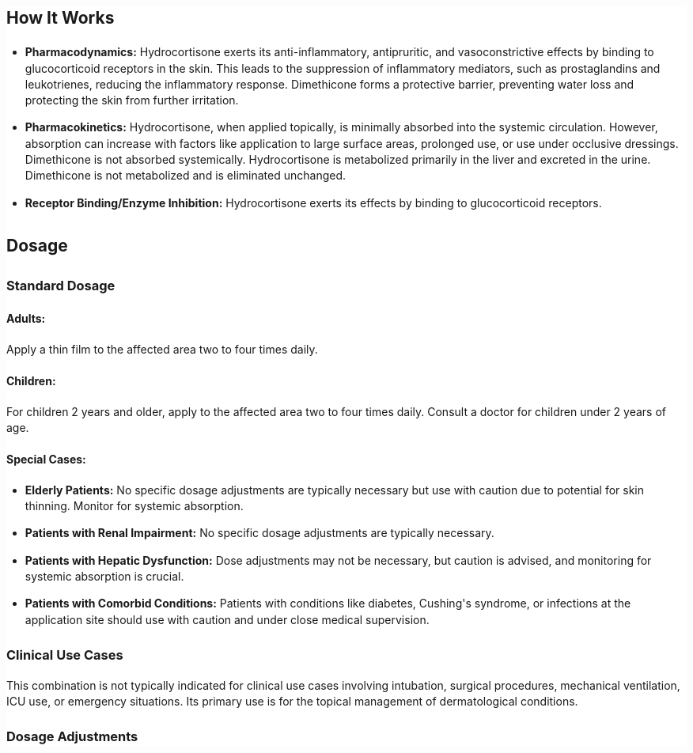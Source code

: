 
## **How It Works**

- **Pharmacodynamics:** Hydrocortisone exerts its anti-inflammatory, antipruritic, and vasoconstrictive effects by binding to glucocorticoid receptors in the skin. This leads to the suppression of inflammatory mediators, such as prostaglandins and leukotrienes, reducing the inflammatory response. Dimethicone forms a protective barrier, preventing water loss and protecting the skin from further irritation.

- **Pharmacokinetics:** Hydrocortisone, when applied topically, is minimally absorbed into the systemic circulation. However, absorption can increase with factors like application to large surface areas, prolonged use, or use under occlusive dressings. Dimethicone is not absorbed systemically. Hydrocortisone is metabolized primarily in the liver and excreted in the urine. Dimethicone is not metabolized and is eliminated unchanged.

- **Receptor Binding/Enzyme Inhibition:** Hydrocortisone exerts its effects by binding to glucocorticoid receptors.



## **Dosage**


### **Standard Dosage**

#### **Adults:**

Apply a thin film to the affected area two to four times daily.

#### **Children:**

For children 2 years and older, apply to the affected area two to four times daily. Consult a doctor for children under 2 years of age.

#### **Special Cases:**

- **Elderly Patients:** No specific dosage adjustments are typically necessary but use with caution due to potential for skin thinning. Monitor for systemic absorption.

- **Patients with Renal Impairment:** No specific dosage adjustments are typically necessary.

- **Patients with Hepatic Dysfunction:** Dose adjustments may not be necessary, but caution is advised, and monitoring for systemic absorption is crucial.

- **Patients with Comorbid Conditions:** Patients with conditions like diabetes, Cushing's syndrome, or infections at the application site should use with caution and under close medical supervision.


### **Clinical Use Cases**

This combination is not typically indicated for clinical use cases involving intubation, surgical procedures, mechanical ventilation, ICU use, or emergency situations. Its primary use is for the topical management of dermatological conditions.


### **Dosage Adjustments**
